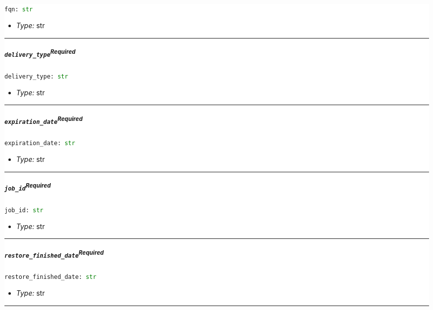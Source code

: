 ```python
fqn: str
```

- *Type:* str

---

##### `delivery_type`<sup>Required</sup> <a name="delivery_type" id="@cdktf/provider-mongodbatlas.dataMongodbatlasSharedTierRestoreJobs.DataMongodbatlasSharedTierRestoreJobsResultsOutputReference.property.deliveryType"></a>

```python
delivery_type: str
```

- *Type:* str

---

##### `expiration_date`<sup>Required</sup> <a name="expiration_date" id="@cdktf/provider-mongodbatlas.dataMongodbatlasSharedTierRestoreJobs.DataMongodbatlasSharedTierRestoreJobsResultsOutputReference.property.expirationDate"></a>

```python
expiration_date: str
```

- *Type:* str

---

##### `job_id`<sup>Required</sup> <a name="job_id" id="@cdktf/provider-mongodbatlas.dataMongodbatlasSharedTierRestoreJobs.DataMongodbatlasSharedTierRestoreJobsResultsOutputReference.property.jobId"></a>

```python
job_id: str
```

- *Type:* str

---

##### `restore_finished_date`<sup>Required</sup> <a name="restore_finished_date" id="@cdktf/provider-mongodbatlas.dataMongodbatlasSharedTierRestoreJobs.DataMongodbatlasSharedTierRestoreJobsResultsOutputReference.property.restoreFinishedDate"></a>

```python
restore_finished_date: str
```

- *Type:* str

---